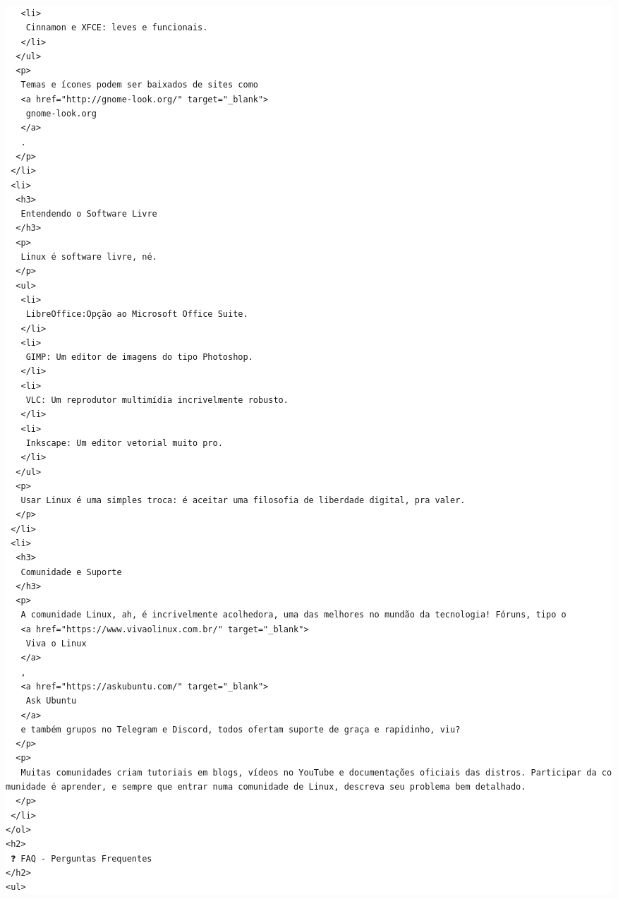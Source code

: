        <li>
        Cinnamon e XFCE: leves e funcionais.
       </li>
      </ul>
      <p>
       Temas e ícones podem ser baixados de sites como
       <a href="http://gnome-look.org/" target="_blank">
        gnome-look.org
       </a>
       .
      </p>
     </li>
     <li>
      <h3>
       Entendendo o Software Livre
      </h3>
      <p>
       Linux é software livre, né.
      </p>
      <ul>
       <li>
        LibreOffice:Opção ao Microsoft Office Suite.
       </li>
       <li>
        GIMP: Um editor de imagens do tipo Photoshop.
       </li>
       <li>
        VLC: Um reprodutor multimídia incrivelmente robusto.
       </li>
       <li>
        Inkscape: Um editor vetorial muito pro.
       </li>
      </ul>
      <p>
       Usar Linux é uma simples troca: é aceitar uma filosofia de liberdade digital, pra valer.
      </p>
     </li>
     <li>
      <h3>
       Comunidade e Suporte
      </h3>
      <p>
       A comunidade Linux, ah, é incrivelmente acolhedora, uma das melhores no mundão da tecnologia! Fóruns, tipo o
       <a href="https://www.vivaolinux.com.br/" target="_blank">
        Viva o Linux
       </a>
       ,
       <a href="https://askubuntu.com/" target="_blank">
        Ask Ubuntu
       </a>
       e também grupos no Telegram e Discord, todos ofertam suporte de graça e rapidinho, viu?
      </p>
      <p>
       Muitas comunidades criam tutoriais em blogs, vídeos no YouTube e documentações oficiais das distros. Participar da comunidade é aprender, e sempre que entrar numa comunidade de Linux, descreva seu problema bem detalhado.
      </p>
     </li>
    </ol>
    <h2>
     ❓ FAQ - Perguntas Frequentes
    </h2>
    <ul>
